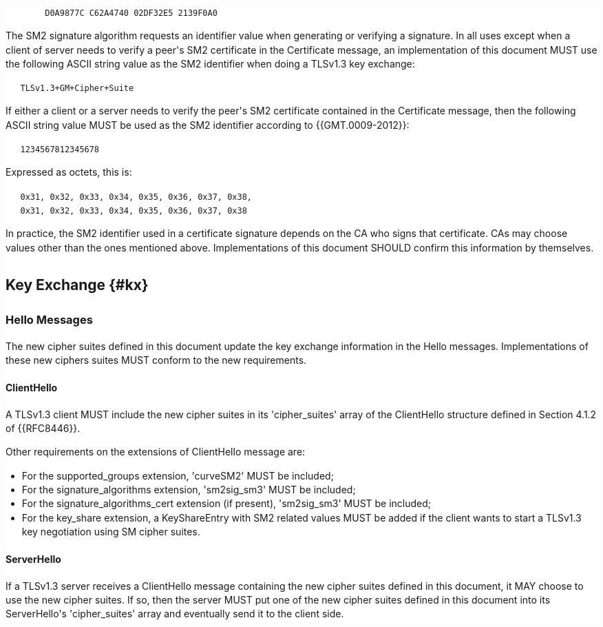 ~~~~~~~~
        D0A9877C C62A4740 02DF32E5 2139F0A0
~~~~~~~~

The SM2 signature algorithm requests an identifier value when generating or verifying
a signature. In all uses except when a client of server needs to verify a peer's
SM2 certificate in the Certificate message, an implementation of this document
MUST use the following ASCII string value as the SM2 identifier when doing a
TLSv1.3 key exchange:

~~~~~~~~
   TLSv1.3+GM+Cipher+Suite
~~~~~~~~

If either a client or a server needs to verify the peer's SM2 certificate
contained in the Certificate message, then the following ASCII string value MUST be
used as the SM2 identifier according to {{GMT.0009-2012}}:

~~~~~~~~
   1234567812345678
~~~~~~~~

Expressed as octets, this is:

~~~~~~~~
   0x31, 0x32, 0x33, 0x34, 0x35, 0x36, 0x37, 0x38,
   0x31, 0x32, 0x33, 0x34, 0x35, 0x36, 0x37, 0x38
~~~~~~~~

In practice, the SM2 identifier used in a certificate signature depends on the
CA who signs that certificate. CAs may choose values other than the ones mentioned
above. Implementations of this document SHOULD confirm this information by themselves.

Key Exchange  {#kx}
------------

### Hello Messages

The new cipher suites defined in this document update the key exchange
information in the Hello messages. Implementations of these new ciphers suites
MUST conform to the new requirements.

#### ClientHello

A TLSv1.3 client MUST include the new cipher suites in its 'cipher_suites'
array of the ClientHello structure defined in Section 4.1.2 of {{RFC8446}}.

Other requirements on the extensions of ClientHello message are:

* For the supported_groups extension, 'curveSM2' MUST be included;
* For the signature_algorithms extension, 'sm2sig_sm3' MUST be included;
* For the signature_algorithms_cert extension (if present), 'sm2sig_sm3' MUST be included;
* For the key_share extension, a KeyShareEntry with SM2 related values MUST be added
if the client wants to start a TLSv1.3 key negotiation using SM cipher suites.

#### ServerHello

If a TLSv1.3 server receives a ClientHello message containing the new cipher
suites defined in this document, it MAY choose to use the new cipher suites. If
so, then the server MUST put one of the new cipher suites defined in this
document into its ServerHello's 'cipher_suites' array and eventually send it
to the client side.
